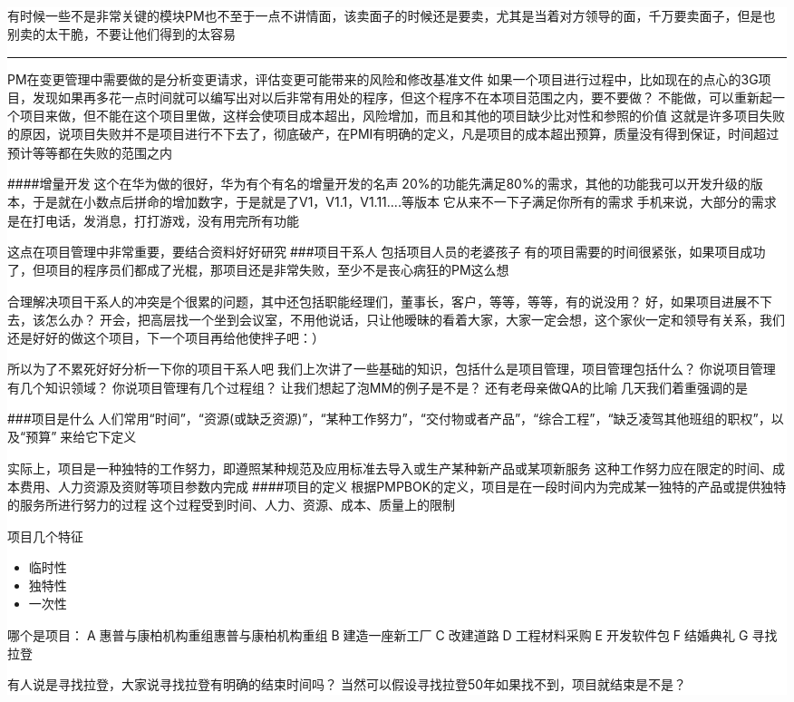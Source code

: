 有时候一些不是非常关键的模块PM也不至于一点不讲情面，该卖面子的时候还是要卖，尤其是当着对方领导的面，千万要卖面子，但是也别卖的太干脆，不要让他们得到的太容易
<hr/>

PM在变更管理中需要做的是分析变更请求，评估变更可能带来的风险和修改基准文件
如果一个项目进行过程中，比如现在的点心的3G项目，发现如果再多花一点时间就可以编写出对以后非常有用处的程序，但这个程序不在本项目范围之内，要不要做？
不能做，可以重新起一个项目来做，但不能在这个项目里做，这样会使项目成本超出，风险增加，而且和其他的项目缺少比对性和参照的价值
这就是许多项目失败的原因，说项目失败并不是项目进行不下去了，彻底破产，在PMI有明确的定义，凡是项目的成本超出预算，质量没有得到保证，时间超过预计等等都在失败的范围之内

####增量开发
这个在华为做的很好，华为有个有名的增量开发的名声
20%的功能先满足80%的需求，其他的功能我可以开发升级的版本，于是就在小数点后拼命的增加数字，于是就是了V1，V1.1，V1.11....等版本
它从来不一下子满足你所有的需求
手机来说，大部分的需求是在打电话，发消息，打打游戏，没有用完所有功能

这点在项目管理中非常重要，要结合资料好好研究
###项目干系人
包括项目人员的老婆孩子
有的项目需要的时间很紧张，如果项目成功了，但项目的程序员们都成了光棍，那项目还是非常失败，至少不是丧心病狂的PM这么想

合理解决项目干系人的冲突是个很累的问题，其中还包括职能经理们，董事长，客户，等等，等等，有的说没用？
好，如果项目进展不下去，该怎么办？
开会，把高层找一个坐到会议室，不用他说话，只让他暧昧的看着大家，大家一定会想，这个家伙一定和领导有关系，我们还是好好的做这个项目，下一个项目再给他使拌子吧：）

所以为了不累死好好分析一下你的项目干系人吧
我们上次讲了一些基础的知识，包括什么是项目管理，项目管理包括什么？
你说项目管理有几个知识领域？
你说项目管理有几个过程组？
让我们想起了泡MM的例子是不是？
还有老母亲做QA的比喻
几天我们着重强调的是

###项目是什么
人们常用“时间”，“资源(或缺乏资源)”，“某种工作努力”，“交付物或者产品”，“综合工程”，“缺乏凌驾其他班组的职权”，以及“预算” 来给它下定义

实际上，项目是一种独特的工作努力，即遵照某种规范及应用标准去导入或生产某种新产品或某项新服务
这种工作努力应在限定的时间、成本费用、人力资源及资财等项目参数内完成
####项目的定义
根据PMPBOK的定义，项目是在一段时间内为完成某一独特的产品或提供独特的服务所进行努力的过程
这个过程受到时间、人力、资源、成本、质量上的限制

项目几个特征

- 临时性
- 独特性
- 一次性

哪个是项目：
A 惠普与康柏机构重组惠普与康柏机构重组
B 建造一座新工厂
C 改建道路
D 工程材料采购
E 开发软件包
F 结婚典礼
G 寻找拉登

有人说是寻找拉登，大家说寻找拉登有明确的结束时间吗？
当然可以假设寻找拉登50年如果找不到，项目就结束是不是？
